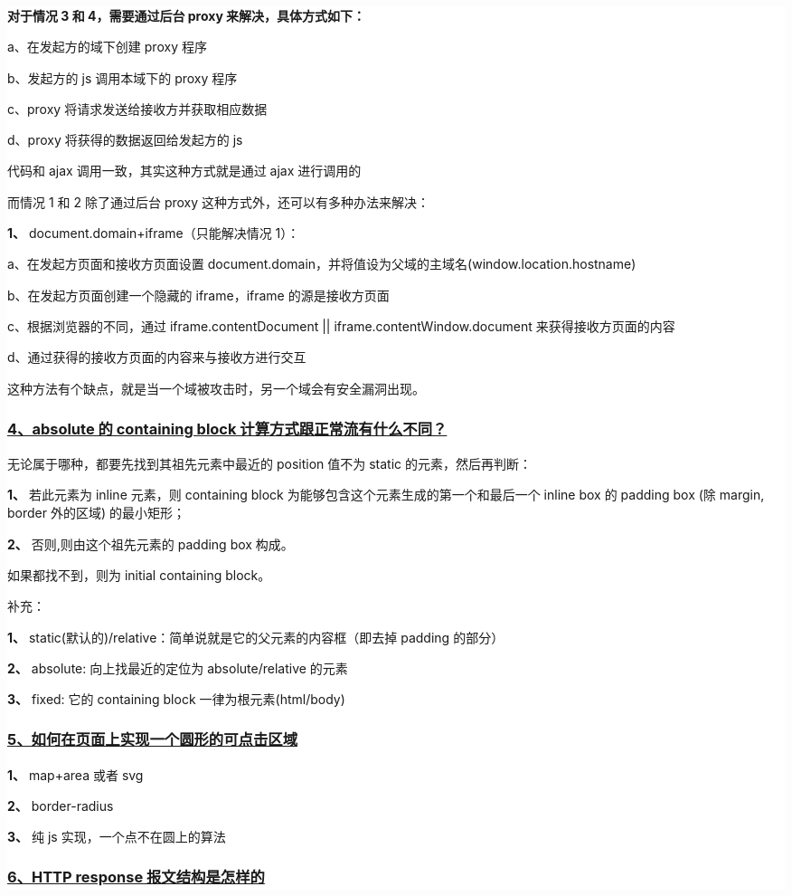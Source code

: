 **对于情况 3 和 4，需要通过后台 proxy 来解决，具体方式如下：**

a、在发起方的域下创建 proxy 程序

b、发起方的 js 调用本域下的 proxy 程序

c、proxy 将请求发送给接收方并获取相应数据

d、proxy 将获得的数据返回给发起方的 js

代码和 ajax 调用一致，其实这种方式就是通过 ajax 进行调用的

而情况 1 和 2 除了通过后台 proxy 这种方式外，还可以有多种办法来解决：

**1、** document.domain+iframe（只能解决情况 1）：

a、在发起方页面和接收方页面设置 document.domain，并将值设为父域的主域名(window.location.hostname)

b、在发起方页面创建一个隐藏的 iframe，iframe 的源是接收方页面

c、根据浏览器的不同，通过 iframe.contentDocument || iframe.contentWindow.document 来获得接收方页面的内容

d、通过获得的接收方页面的内容来与接收方进行交互

这种方法有个缺点，就是当一个域被攻击时，另一个域会有安全漏洞出现。

### [4、absolute 的 containing block 计算方式跟正常流有什么不同？](https://gitlab.gaorta.com/devteam/learning-journey/study-materials-collection/-/tree/master/docs/前端/前端最新面试题及答案附答案汇总.md#4absolute的containing-block计算方式跟正常流有什么不同)

无论属于哪种，都要先找到其祖先元素中最近的 position 值不为 static 的元素，然后再判断：

**1、** 若此元素为 inline 元素，则 containing block 为能够包含这个元素生成的第一个和最后一个 inline box 的 padding box (除 margin, border 外的区域) 的最小矩形；

**2、** 否则,则由这个祖先元素的 padding box 构成。

如果都找不到，则为 initial containing block。

补充：

**1、** static(默认的)/relative：简单说就是它的父元素的内容框（即去掉 padding 的部分）

**2、** absolute: 向上找最近的定位为 absolute/relative 的元素

**3、** fixed: 它的 containing block 一律为根元素(html/body)

### [5、如何在页面上实现一个圆形的可点击区域](https://gitlab.gaorta.com/devteam/learning-journey/study-materials-collection/-/tree/master/docs/前端/前端最新面试题及答案附答案汇总.md#5如何在页面上实现一个圆形的可点击区域)

**1、** map+area 或者 svg

**2、** border-radius

**3、** 纯 js 实现，一个点不在圆上的算法

### [6、HTTP response 报文结构是怎样的](https://gitlab.gaorta.com/devteam/learning-journey/study-materials-collection/-/tree/master/docs/前端/前端最新面试题及答案附答案汇总.md#6http-response报文结构是怎样的)
